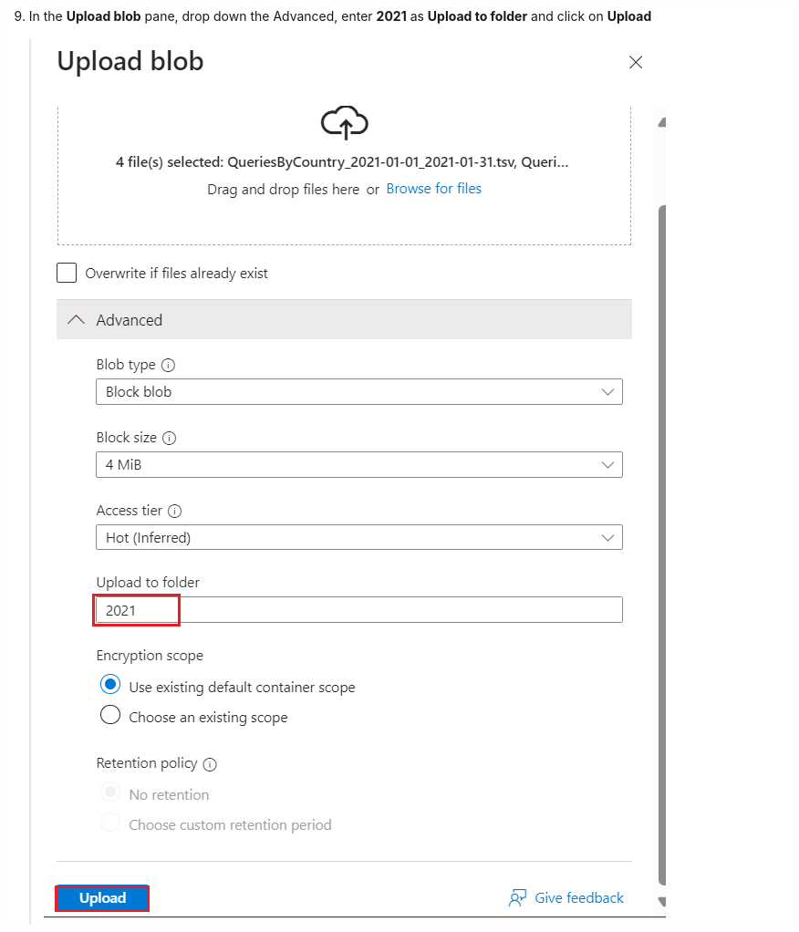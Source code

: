 9.  In the **Upload blob** pane, drop down the Advanced, enter **2021**
    as **Upload to folder** and click on **Upload**

> ![](./media/image24.png)
